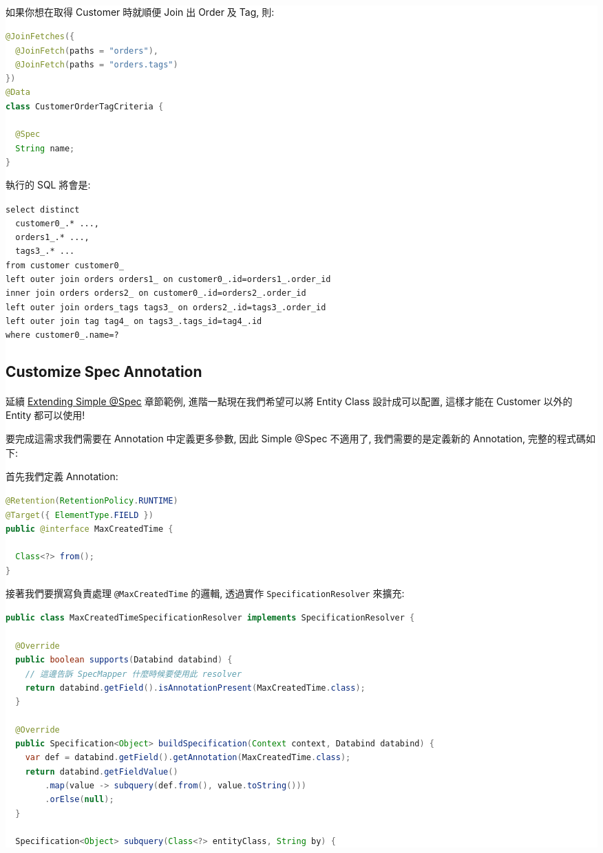如果你想在取得 Customer 時就順便 Join 出 Order 及 Tag, 則:


```java
@JoinFetches({
  @JoinFetch(paths = "orders"),
  @JoinFetch(paths = "orders.tags")
})
@Data
class CustomerOrderTagCriteria {

  @Spec
  String name;
}
```

執行的 SQL 將會是:

```
select distinct 
  customer0_.* ...,
  orders1_.* ...,
  tags3_.* ...
from customer customer0_ 
left outer join orders orders1_ on customer0_.id=orders1_.order_id 
inner join orders orders2_ on customer0_.id=orders2_.order_id 
left outer join orders_tags tags3_ on orders2_.id=tags3_.order_id 
left outer join tag tag4_ on tags3_.tags_id=tag4_.id 
where customer0_.name=?
```

## Customize Spec Annotation

延續 [Extending Simple @Spec](#extending-simple-spec) 章節範例, 進階一點現在我們希望可以將 Entity Class 設計成可以配置, 這樣才能在 Customer 以外的 Entity 都可以使用!

要完成這需求我們需要在 Annotation 中定義更多參數, 因此 Simple @Spec 不適用了, 我們需要的是定義新的 Annotation, 完整的程式碼如下:

首先我們定義 Annotation:

```java
@Retention(RetentionPolicy.RUNTIME)
@Target({ ElementType.FIELD })
public @interface MaxCreatedTime {

  Class<?> from();
}
```

接著我們要撰寫負責處理 `@MaxCreatedTime` 的邏輯, 透過實作 `SpecificationResolver` 來擴充:

```java
public class MaxCreatedTimeSpecificationResolver implements SpecificationResolver {

  @Override
  public boolean supports(Databind databind) { 
    // 這邊告訴 SpecMapper 什麼時候要使用此 resolver
    return databind.getField().isAnnotationPresent(MaxCreatedTime.class);
  }

  @Override
  public Specification<Object> buildSpecification(Context context, Databind databind) {
    var def = databind.getField().getAnnotation(MaxCreatedTime.class);
    return databind.getFieldValue()
        .map(value -> subquery(def.from(), value.toString()))
        .orElse(null);
  }

  Specification<Object> subquery(Class<?> entityClass, String by) {
```